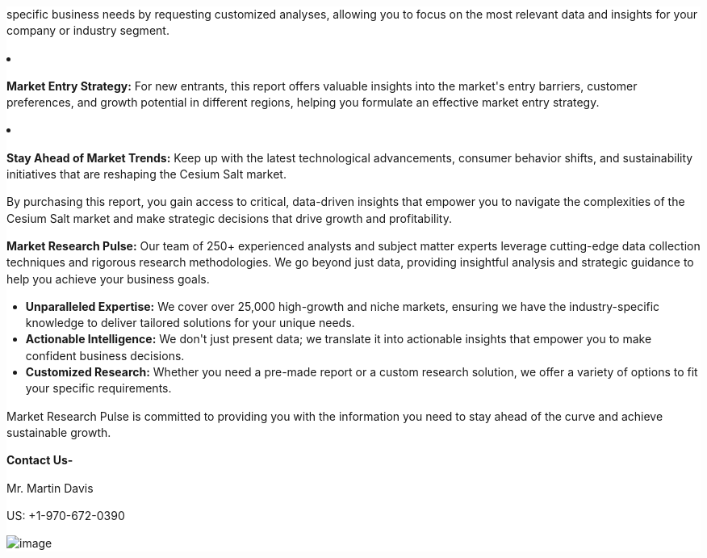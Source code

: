 specific business needs by requesting customized analyses, allowing you to focus on the most relevant data and insights for your company or industry segment.</p></li><li><p><strong>Market Entry Strategy:</strong> For new entrants, this report offers valuable insights into the market's entry barriers, customer preferences, and growth potential in different regions, helping you formulate an effective market entry strategy.</p></li><li><p><strong>Stay Ahead of Market Trends:</strong> Keep up with the latest technological advancements, consumer behavior shifts, and sustainability initiatives that are reshaping the Cesium Salt market.</p></li></ol><p>By purchasing this report, you gain access to critical, data-driven insights that empower you to navigate the complexities of the Cesium Salt market and make strategic decisions that drive growth and profitability.</p><p><strong>Market Research Pulse:</strong>&nbsp;Our team of 250+ experienced analysts and subject matter experts leverage cutting-edge data collection techniques and rigorous research methodologies. We go beyond just data, providing insightful analysis and strategic guidance to help you achieve your business goals.</p><ul><li><strong>Unparalleled Expertise:</strong>&nbsp;We cover over 25,000 high-growth and niche markets, ensuring we have the industry-specific knowledge to deliver tailored solutions for your unique needs.</li><li><strong>Actionable Intelligence:</strong>&nbsp;We don't just present data; we translate it into actionable insights that empower you to make confident business decisions.</li><li><strong>Customized Research:</strong>&nbsp;Whether you need a pre-made report or a custom research solution, we offer a variety of options to fit your specific requirements.</li></ul><p>Market Research Pulse is committed to providing you with the information you need to stay ahead of the curve and achieve sustainable growth.</p><p><strong>Contact Us-</strong></p><p>Mr. Martin Davis</p><p>US: +1-970-672-0390</p>
![image](https://github.com/user-attachments/assets/d9eef85f-f152-4a3b-919d-e7a185b22af3)
